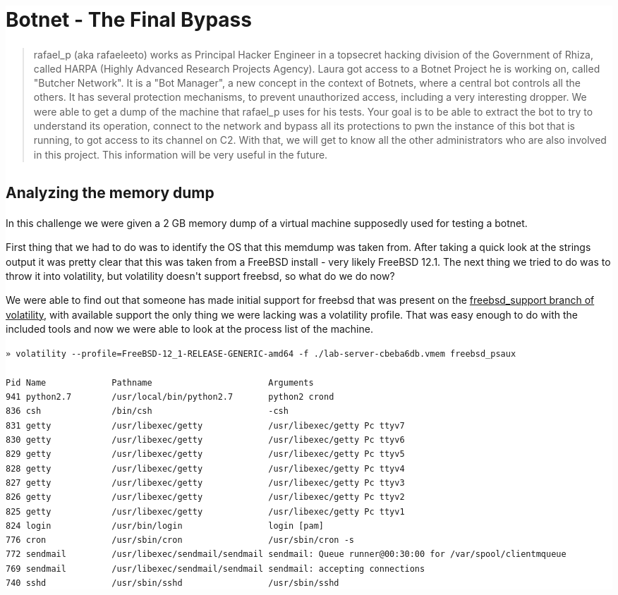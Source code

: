 # Botnet - The Final Bypass
> rafael_p (aka rafaeleeto) works as Principal Hacker Engineer in a topsecret hacking division of the Government of Rhiza, called HARPA (Highly Advanced Research Projects Agency). Laura got access to a Botnet Project he is working on, called "Butcher Network". It is a "Bot Manager", a new concept in the context of Botnets, where a central bot controls all the others. It has several protection mechanisms, to prevent unauthorized access, including a very interesting dropper. We were able to get a dump of the machine that rafael_p uses for his tests. Your goal is to be able to extract the bot to try to understand its operation, connect to the network and bypass all its protections to pwn the instance of this bot that is running, to got access to its channel on C2. With that, we will get to know all the other administrators who are also involved in this project. This information will be very useful in the future.
## Analyzing the memory dump
In this challenge we were given a 2 GB memory dump of a virtual machine supposedly used for testing a botnet.

First thing that we had to do was to identify the OS that this memdump was taken from. After taking a quick look at the strings output it was pretty clear that this was taken from a FreeBSD install - very likely FreeBSD 12.1.
The next thing we tried to do was to throw it into volatility, but volatility doesn't support freebsd, so what do we do now?

We were able to find out that someone has made initial support for freebsd that was present on the [freebsd_support branch of volatility](https://github.com/volatilityfoundation/volatility/tree/freebsd_support), with available support the only thing we were lacking was a volatility profile. That was easy enough to do with the included tools and now we were able to look at the process list of the machine.

```
» volatility --profile=FreeBSD-12_1-RELEASE-GENERIC-amd64 -f ./lab-server-cbeba6db.vmem freebsd_psaux

Pid Name             Pathname                       Arguments                                                  
941 python2.7        /usr/local/bin/python2.7       python2 crond                                              
836 csh              /bin/csh                       -csh                                                       
831 getty            /usr/libexec/getty             /usr/libexec/getty Pc ttyv7                                
830 getty            /usr/libexec/getty             /usr/libexec/getty Pc ttyv6                                
829 getty            /usr/libexec/getty             /usr/libexec/getty Pc ttyv5                                
828 getty            /usr/libexec/getty             /usr/libexec/getty Pc ttyv4                                
827 getty            /usr/libexec/getty             /usr/libexec/getty Pc ttyv3                                
826 getty            /usr/libexec/getty             /usr/libexec/getty Pc ttyv2                                
825 getty            /usr/libexec/getty             /usr/libexec/getty Pc ttyv1                                
824 login            /usr/bin/login                 login [pam]                                                
776 cron             /usr/sbin/cron                 /usr/sbin/cron -s                                          
772 sendmail         /usr/libexec/sendmail/sendmail sendmail: Queue runner@00:30:00 for /var/spool/clientmqueue
769 sendmail         /usr/libexec/sendmail/sendmail sendmail: accepting connections                            
740 sshd             /usr/sbin/sshd                 /usr/sbin/sshd                                             
```